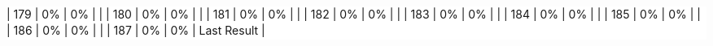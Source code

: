 | 179 | 0% | 0% |  |
| 180 | 0% | 0% |  |
| 181 | 0% | 0% |  |
| 182 | 0% | 0% |  |
| 183 | 0% | 0% |  |
| 184 | 0% | 0% |  |
| 185 | 0% | 0% |  |
| 186 | 0% | 0% |  |
| 187 | 0% | 0% | Last Result |


